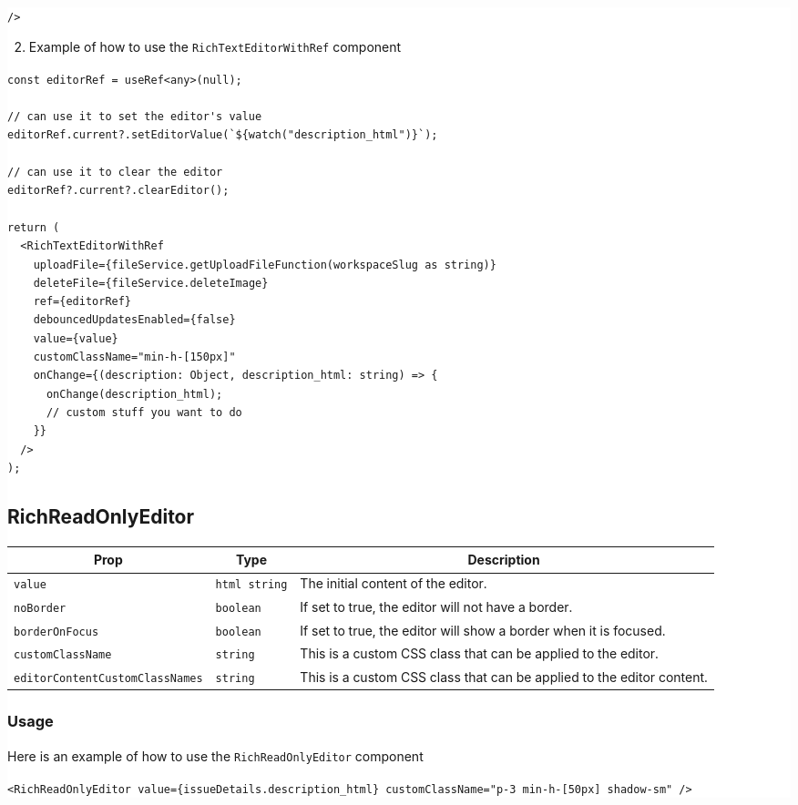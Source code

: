 ```tsx
/>
```

2. Example of how to use the `RichTextEditorWithRef` component

```tsx
const editorRef = useRef<any>(null);

// can use it to set the editor's value
editorRef.current?.setEditorValue(`${watch("description_html")}`);

// can use it to clear the editor
editorRef?.current?.clearEditor();

return (
  <RichTextEditorWithRef
    uploadFile={fileService.getUploadFileFunction(workspaceSlug as string)}
    deleteFile={fileService.deleteImage}
    ref={editorRef}
    debouncedUpdatesEnabled={false}
    value={value}
    customClassName="min-h-[150px]"
    onChange={(description: Object, description_html: string) => {
      onChange(description_html);
      // custom stuff you want to do
    }}
  />
);
```

## RichReadOnlyEditor

| Prop                            | Type          | Description                                                           |
| ------------------------------- | ------------- | --------------------------------------------------------------------- |
| `value`                         | `html string` | The initial content of the editor.                                    |
| `noBorder`                      | `boolean`     | If set to true, the editor will not have a border.                    |
| `borderOnFocus`                 | `boolean`     | If set to true, the editor will show a border when it is focused.     |
| `customClassName`               | `string`      | This is a custom CSS class that can be applied to the editor.         |
| `editorContentCustomClassNames` | `string`      | This is a custom CSS class that can be applied to the editor content. |

### Usage

Here is an example of how to use the `RichReadOnlyEditor` component

```tsx
<RichReadOnlyEditor value={issueDetails.description_html} customClassName="p-3 min-h-[50px] shadow-sm" />
```
